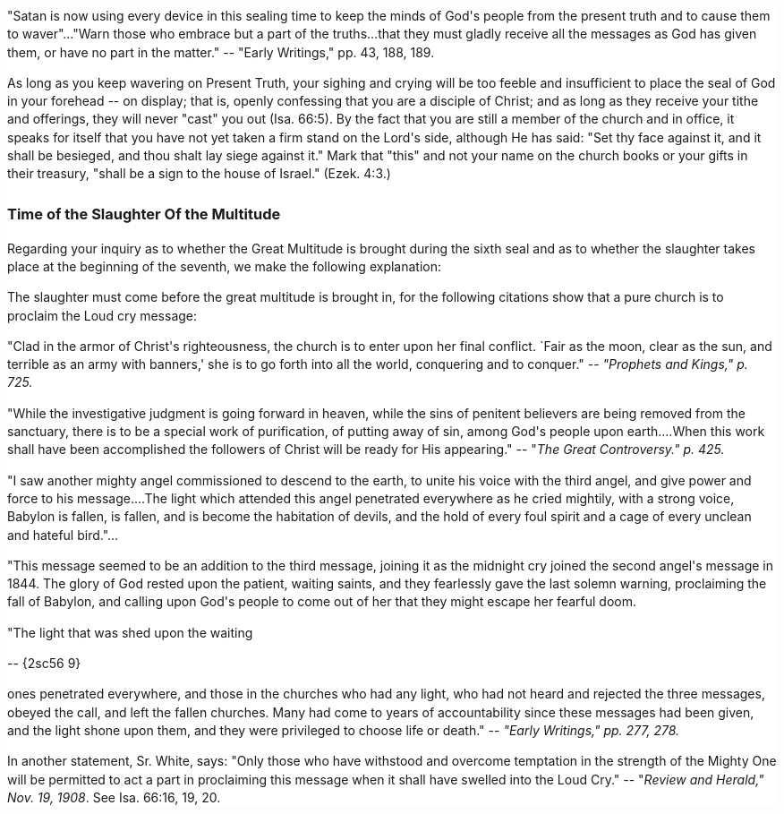 "Satan is now using every device in this sealing time to keep the minds of God's people from the present truth and to cause them to waver"..."Warn those who embrace but a part of the truths...that they must gladly receive all the messages as God has given them, or have no part in the matter." -- "Early Writings," pp. 43, 188, 189.

As long as you keep wavering on Present Truth, your sighing and crying will be too feeble and insufficient to place the seal of God in your forehead -- on display; that is, openly confessing that you are a disciple of Christ; and as long as they receive your tithe and offerings, they will never "cast" you out (Isa. 66:5). By the fact that you are still a member of the church and in office, it speaks for itself that you have not yet taken a firm stand on the Lord's side, although He has said: "Set thy face against it, and it shall be besieged, and thou shalt lay siege against it." Mark that "this" and not your name on the church books or your gifts in their treasury, "shall be a sign to the house of Israel." (Ezek. 4:3.)

### Time of the Slaughter Of the Multitude

Regarding your inquiry as to whether the Great Multitude is brought during the sixth seal and as to whether the slaughter takes place at the beginning of the seventh, we make the following explanation:

The slaughter must come before the great multitude is brought in, for the following citations show that a pure church is to proclaim the Loud cry message:

"Clad in the armor of Christ's righteousness, the church is to enter upon her final conflict. `Fair as the moon, clear as the sun, and terrible as an army with banners,' she is to go forth into all the world, conquering and to conquer." -- _"Prophets and Kings," p. 725._

"While the investigative judgment is going forward in heaven, while the sins of penitent believers are being removed from the sanctuary, there is to be a special work of purification, of putting away of sin, among God's people upon earth....When this work shall have been accomplished the followers of Christ will be ready for His appearing." -- "_The Great Controversy." p. 425._

"I saw another mighty angel commissioned to descend to the earth, to unite his voice with the third angel, and give power and force to his message....The light which attended this angel penetrated everywhere as he cried mightily, with a strong voice, Babylon is fallen, is fallen, and is become the habitation of devils, and the hold of every foul spirit and a cage of every unclean and hateful bird."...

"This message seemed to be an addition to the third message, joining it as the midnight cry joined the second angel's message in 1844. The glory of God rested upon the patient, waiting saints, and they fearlessly gave the last solemn warning, proclaiming the fall of Babylon, and calling upon God's people to come out of her that they might escape her fearful doom.

"The light that was shed upon the waiting

 -- {2sc56 9}   
  
  ones penetrated everywhere, and those in the churches who had any light, who had not heard and rejected the three messages, obeyed the call, and left the fallen churches. Many had come to years of accountability since these messages had been given, and the light shone upon them, and they were privileged to choose life or death." -- _"Early Writings," pp. 277, 278._

In another statement, Sr. White, says: "Only those who have withstood and overcome temptation in the strength of the Mighty One will be permitted to act a part in proclaiming this message when it shall have swelled into the Loud Cry." -- "_Review and Herald," Nov. 19, 1908_. See Isa. 66:16, 19, 20.
